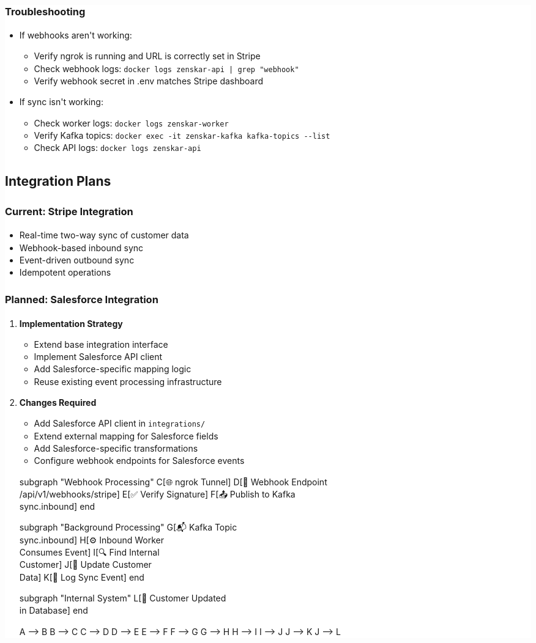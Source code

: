 ### Troubleshooting
- If webhooks aren't working:
  - Verify ngrok is running and URL is correctly set in Stripe
  - Check webhook logs: `docker logs zenskar-api | grep "webhook"`
  - Verify webhook secret in .env matches Stripe dashboard

- If sync isn't working:
  - Check worker logs: `docker logs zenskar-worker`
  - Verify Kafka topics: `docker exec -it zenskar-kafka kafka-topics --list`
  - Check API logs: `docker logs zenskar-api`

## Integration Plans

### Current: Stripe Integration
- Real-time two-way sync of customer data
- Webhook-based inbound sync
- Event-driven outbound sync
- Idempotent operations

### Planned: Salesforce Integration
1. **Implementation Strategy**
   - Extend base integration interface
   - Implement Salesforce API client
   - Add Salesforce-specific mapping logic
   - Reuse existing event processing infrastructure

2. **Changes Required**
   - Add Salesforce API client in `integrations/`
   - Extend external mapping for Salesforce fields
   - Add Salesforce-specific transformations
   - Configure webhook endpoints for Salesforce events
    
    subgraph "Webhook Processing"
        C[🌐 ngrok Tunnel]
        D[📨 Webhook Endpoint<br/>/api/v1/webhooks/stripe]
        E[✅ Verify Signature]
        F[📤 Publish to Kafka<br/>sync.inbound]
    end
    
    subgraph "Background Processing"
        G[📬 Kafka Topic<br/>sync.inbound]
        H[⚙️ Inbound Worker<br/>Consumes Event]
        I[🔍 Find Internal<br/>Customer]
        J[🔄 Update Customer<br/>Data]
        K[📝 Log Sync Event]
    end
    
    subgraph "Internal System"
        L[💾 Customer Updated<br/>in Database]
    end

    A --> B
    B --> C
    C --> D
    D --> E
    E --> F
    F --> G
    G --> H
    H --> I
    I --> J
    J --> K
    J --> L
    
